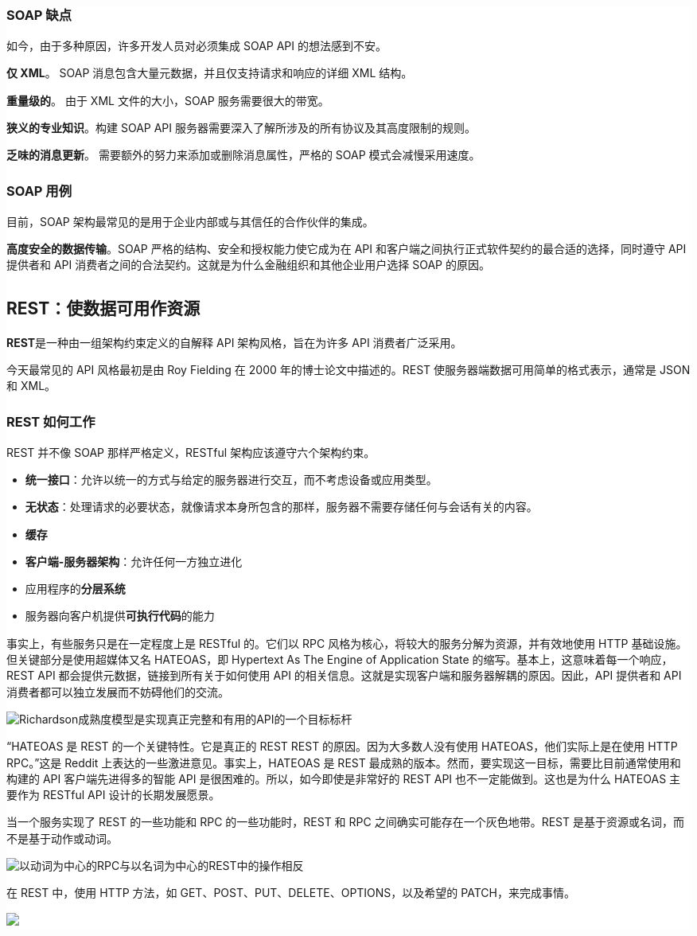 ### SOAP 缺点

如今，由于多种原因，许多开发人员对必须集成 SOAP API 的想法感到不安。

**仅 XML**。 SOAP 消息包含大量元数据，并且仅支持请求和响应的详细 XML 结构。

**重量级的**。 由于 XML 文件的大小，SOAP 服务需要很大的带宽。

**狭义的专业知识**。构建 SOAP API 服务器需要深入了解所涉及的所有协议及其高度限制的规则。

**乏味的消息更新**。 需要额外的努力来添加或删除消息属性，严格的 SOAP 模式会减慢采用速度。

### SOAP 用例

目前，SOAP 架构最常见的是用于企业内部或与其信任的合作伙伴的集成。

**高度安全的数据传输**。SOAP 严格的结构、安全和授权能力使它成为在 API 和客户端之间执行正式软件契约的最合适的选择，同时遵守 API 提供者和 API 消费者之间的合法契约。这就是为什么金融组织和其他企业用户选择 SOAP 的原因。

## REST：使数据可用作资源

**REST**是一种由一组架构约束定义的自解释 API 架构风格，旨在为许多 API 消费者广泛采用。

今天最常见的 API 风格最初是由 Roy Fielding 在 2000 年的博士论文中描述的。REST 使服务器端数据可用简单的格式表示，通常是 JSON 和 XML。

### REST 如何工作

REST 并不像 SOAP 那样严格定义，RESTful 架构应该遵守六个架构约束。

- **统一接口**：允许以统一的方式与给定的服务器进行交互，而不考虑设备或应用类型。

- **无状态**：处理请求的必要状态，就像请求本身所包含的那样，服务器不需要存储任何与会话有关的内容。

- **缓存**

- **客户端-服务器架构**：允许任何一方独立进化

- 应用程序的**分层系统**

- 服务器向客户机提供**可执行代码**的能力

事实上，有些服务只是在一定程度上是 RESTful 的。它们以 RPC 风格为核心，将较大的服务分解为资源，并有效地使用 HTTP 基础设施。但关键部分是使用超媒体又名 HATEOAS，即 Hypertext As The Engine of Application State 的缩写。基本上，这意味着每一个响应，REST API 都会提供元数据，链接到所有关于如何使用 API 的相关信息。这就是实现客户端和服务器解耦的原因。因此，API 提供者和 API 消费者都可以独立发展而不妨碍他们的交流。

![Richardson成熟度模型是实现真正完整和有用的API的一个目标标杆](http://weixin-storage.oss-cn-shanghai.aliyuncs.com/202011/comparing-api-architectural/6.png)

“HATEOAS 是 REST 的一个关键特性。它是真正的 REST REST 的原因。因为大多数人没有使用 HATEOAS，他们实际上是在使用 HTTP RPC。”这是 Reddit 上表达的一些激进意见。事实上，HATEOAS 是 REST 最成熟的版本。然而，要实现这一目标，需要比目前通常使用和构建的 API 客户端先进得多的智能 API 是很困难的。所以，如今即使是非常好的 REST API 也不一定能做到。这也是为什么 HATEOAS 主要作为 RESTful API 设计的长期发展愿景。

当一个服务实现了 REST 的一些功能和 RPC 的一些功能时，REST 和 RPC 之间确实可能存在一个灰色地带。REST 是基于资源或名词，而不是基于动作或动词。

![以动词为中心的RPC与以名词为中心的REST中的操作相反](http://weixin-storage.oss-cn-shanghai.aliyuncs.com/202011/comparing-api-architectural/7.png)

在 REST 中，使用 HTTP 方法，如 GET、POST、PUT、DELETE、OPTIONS，以及希望的 PATCH，来完成事情。

![](http://weixin-storage.oss-cn-shanghai.aliyuncs.com/202011/comparing-api-architectural/8.png)

